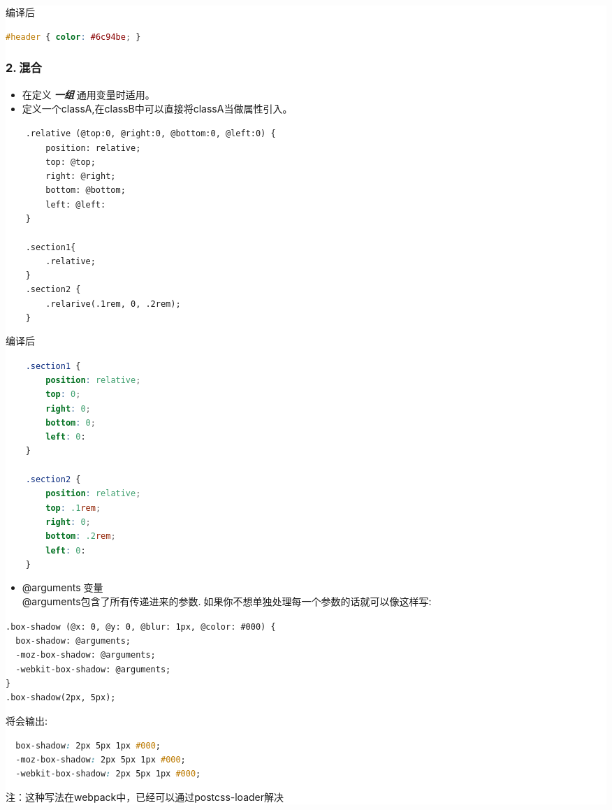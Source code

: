 编译后
```css
#header { color: #6c94be; }
```

### 2. 混合
- 在定义 ***一组*** 通用变量时适用。
- 定义一个classA,在classB中可以直接将classA当做属性引入。
```less
    .relative (@top:0, @right:0, @bottom:0, @left:0) {
        position: relative;
        top: @top;
        right: @right;
        bottom: @bottom;
        left: @left:
    }

    .section1{
        .relative;
    }
    .section2 {
        .relarive(.1rem, 0, .2rem);
    }
```
编译后

```css
    .section1 {
        position: relative;
        top: 0;
        right: 0;
        bottom: 0;
        left: 0:
    }

    .section2 {
        position: relative;
        top: .1rem;
        right: 0;
        bottom: .2rem;
        left: 0:
    }
```
- @arguments 变量  
@arguments包含了所有传递进来的参数. 如果你不想单独处理每一个参数的话就可以像这样写:
```less
.box-shadow (@x: 0, @y: 0, @blur: 1px, @color: #000) {
  box-shadow: @arguments;
  -moz-box-shadow: @arguments;
  -webkit-box-shadow: @arguments;
}
.box-shadow(2px, 5px);
```
将会输出:
```css
  box-shadow: 2px 5px 1px #000;
  -moz-box-shadow: 2px 5px 1px #000;
  -webkit-box-shadow: 2px 5px 1px #000;
``` 
注：这种写法在webpack中，已经可以通过postcss-loader解决
